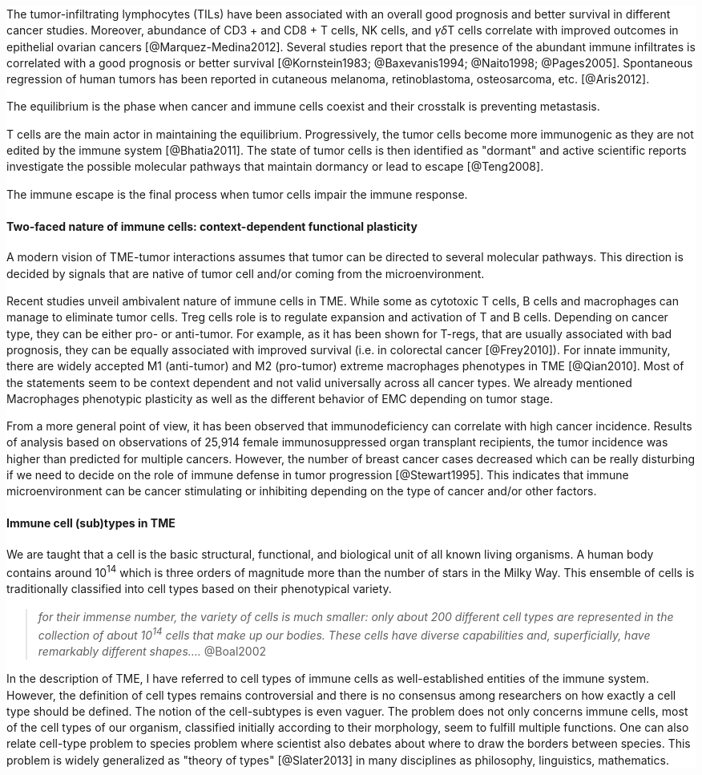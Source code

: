 The tumor-infiltrating lymphocytes (TILs) have been associated with an overall good prognosis and better survival in different cancer studies. Moreover,  abundance of  CD3 + and CD8 +  T cells, NK cells, and $\gamma\delta$T cells correlate  with improved outcomes in epithelial ovarian cancers [@Marquez-Medina2012]. Several studies report that the presence of the abundant immune infiltrates is correlated with a good prognosis or better survival [@Kornstein1983; @Baxevanis1994; @Naito1998; @Pages2005].   Spontaneous regression of human tumors has been reported in cutaneous melanoma, retinoblastoma, osteosarcoma, etc.  [@Aris2012].

The equilibrium is the phase when cancer and immune cells coexist and their crosstalk is preventing metastasis.

T cells are the main actor in maintaining the equilibrium. Progressively, the tumor cells become more immunogenic as they are not edited by the immune system [@Bhatia2011]. The state of tumor cells is then identified as "dormant" and active scientific reports investigate the possible molecular pathways that maintain dormancy or lead to escape [@Teng2008]. 

The immune escape is the final process when tumor cells impair the immune response. 


#### Two-faced nature of immune cells: context-dependent functional plasticity 

A modern vision of TME-tumor interactions assumes that tumor can be directed to several molecular pathways. This direction is decided by signals that are native of tumor cell and/or coming from the microenvironment. 

Recent studies unveil ambivalent nature of immune cells in TME. While some as cytotoxic T cells, B cells and macrophages can manage to eliminate tumor cells. Treg cells role is to regulate expansion and activation of T and B cells. Depending on cancer type, they can be either pro- or anti-tumor. For example, as it has been shown for T-regs, that are usually associated with bad prognosis, they can be equally associated with improved survival (i.e. in colorectal cancer [@Frey2010]). For innate immunity, there are widely accepted M1 (anti-tumor) and M2 (pro-tumor) extreme macrophages phenotypes in TME [@Qian2010]. Most of the statements seem to be context dependent and not valid universally across all cancer types. We already mentioned Macrophages phenotypic plasticity as well as the different behavior of EMC depending on tumor stage.

From a more general point of view, it has been observed that immunodeficiency can correlate with high cancer incidence. Results of analysis based on observations of 25,914 female immunosuppressed organ transplant recipients, the tumor incidence was higher than predicted for multiple cancers. However, the number of breast cancer cases decreased which can be really disturbing if we need to decide on the role of immune defense in tumor progression [@Stewart1995]. This indicates that immune microenvironment can be cancer stimulating or inhibiting depending on the type of cancer and/or other factors. 

#### Immune cell (sub)types in TME 

We are taught that a cell is the basic structural, functional, and biological unit of all known living organisms. A human body contains around $10^{14}$ which is three orders of magnitude more than the number of stars in the Milky Way. This ensemble of cells is traditionally classified into cell types based on their phenotypical variety. 

> *for their immense number, the variety of cells is much smaller: only about 200 different cell types are represented in the collection of about $10^{14}$ cells that make up our bodies. These cells have diverse capabilities and, superficially, have remarkably different shapes….*  @Boal2002

In the description of TME, I have referred to cell types of immune cells as well-established entities of the immune system. However, the definition of cell types remains controversial and there is no consensus among researchers on how exactly a cell type should be defined. The notion of the cell-subtypes is even vaguer. The problem does not only concerns immune cells, most of the cell types of our organism, classified initially according to their morphology, seem to fulfill multiple functions. One can also relate cell-type problem to species problem where scientist also debates about where to draw the borders between species. This problem is widely generalized as "theory of types" [@Slater2013] in many disciplines as philosophy, linguistics, mathematics. 
